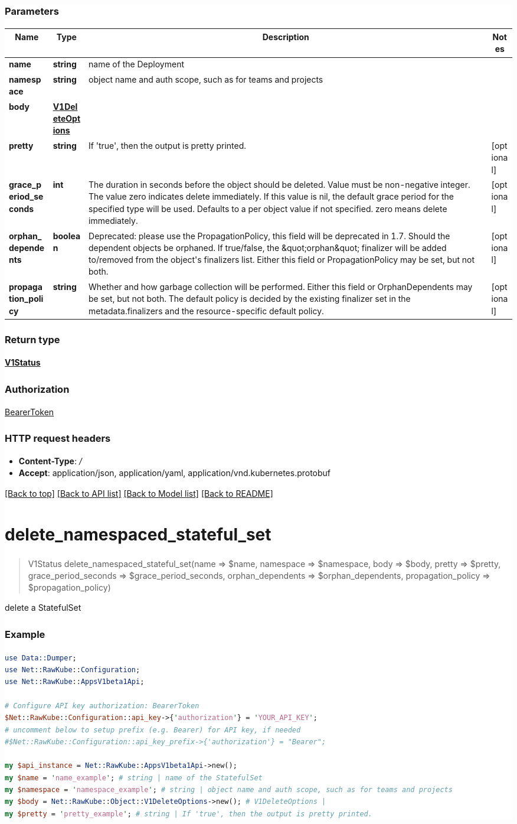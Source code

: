 ```perl
```

### Parameters

Name | Type | Description  | Notes
------------- | ------------- | ------------- | -------------
 **name** | **string**| name of the Deployment | 
 **namespace** | **string**| object name and auth scope, such as for teams and projects | 
 **body** | [**V1DeleteOptions**](V1DeleteOptions.md)|  | 
 **pretty** | **string**| If &#39;true&#39;, then the output is pretty printed. | [optional] 
 **grace_period_seconds** | **int**| The duration in seconds before the object should be deleted. Value must be non-negative integer. The value zero indicates delete immediately. If this value is nil, the default grace period for the specified type will be used. Defaults to a per object value if not specified. zero means delete immediately. | [optional] 
 **orphan_dependents** | **boolean**| Deprecated: please use the PropagationPolicy, this field will be deprecated in 1.7. Should the dependent objects be orphaned. If true/false, the \&quot;orphan\&quot; finalizer will be added to/removed from the object&#39;s finalizers list. Either this field or PropagationPolicy may be set, but not both. | [optional] 
 **propagation_policy** | **string**| Whether and how garbage collection will be performed. Either this field or OrphanDependents may be set, but not both. The default policy is decided by the existing finalizer set in the metadata.finalizers and the resource-specific default policy. | [optional] 

### Return type

[**V1Status**](V1Status.md)

### Authorization

[BearerToken](../README.md#BearerToken)

### HTTP request headers

 - **Content-Type**: */*
 - **Accept**: application/json, application/yaml, application/vnd.kubernetes.protobuf

[[Back to top]](#) [[Back to API list]](../README.md#documentation-for-api-endpoints) [[Back to Model list]](../README.md#documentation-for-models) [[Back to README]](../README.md)

# **delete_namespaced_stateful_set**
> V1Status delete_namespaced_stateful_set(name => $name, namespace => $namespace, body => $body, pretty => $pretty, grace_period_seconds => $grace_period_seconds, orphan_dependents => $orphan_dependents, propagation_policy => $propagation_policy)



delete a StatefulSet

### Example 
```perl
use Data::Dumper;
use Net::RawKube::Configuration;
use Net::RawKube::AppsV1beta1Api;

# Configure API key authorization: BearerToken
$Net::RawKube::Configuration::api_key->{'authorization'} = 'YOUR_API_KEY';
# uncomment below to setup prefix (e.g. Bearer) for API key, if needed
#$Net::RawKube::Configuration::api_key_prefix->{'authorization'} = "Bearer";

my $api_instance = Net::RawKube::AppsV1beta1Api->new();
my $name = 'name_example'; # string | name of the StatefulSet
my $namespace = 'namespace_example'; # string | object name and auth scope, such as for teams and projects
my $body = Net::RawKube::Object::V1DeleteOptions->new(); # V1DeleteOptions | 
my $pretty = 'pretty_example'; # string | If 'true', then the output is pretty printed.
```